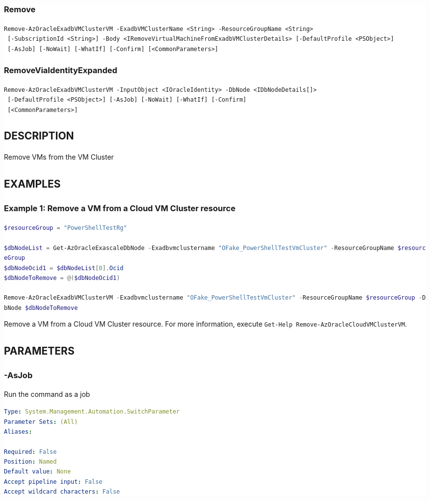 ### Remove
```
Remove-AzOracleExadbVMClusterVM -ExadbVMClusterName <String> -ResourceGroupName <String>
 [-SubscriptionId <String>] -Body <IRemoveVirtualMachineFromExadbVMClusterDetails> [-DefaultProfile <PSObject>]
 [-AsJob] [-NoWait] [-WhatIf] [-Confirm] [<CommonParameters>]
```

### RemoveViaIdentityExpanded
```
Remove-AzOracleExadbVMClusterVM -InputObject <IOracleIdentity> -DbNode <IDbNodeDetails[]>
 [-DefaultProfile <PSObject>] [-AsJob] [-NoWait] [-WhatIf] [-Confirm]
 [<CommonParameters>]
```

## DESCRIPTION
Remove VMs from the VM Cluster

## EXAMPLES

### Example 1: Remove a VM from a Cloud VM Cluster resource
```powershell
$resourceGroup = "PowerShellTestRg"

$dbNodeList = Get-AzOracleExascaleDbNode -Exadbvmclustername "OFake_PowerShellTestVmCluster" -ResourceGroupName $resourceGroup
$dbNodeOcid1 = $dbNodeList[0].Ocid
$dbNodeToRemove = @($dbNodeOcid1)

Remove-AzOracleExadbVMClusterVM -Exadbvmclustername "OFake_PowerShellTestVmCluster" -ResourceGroupName $resourceGroup -DbNode $dbNodeToRemove
```

Remove a VM from a Cloud VM Cluster resource.
For more information, execute `Get-Help Remove-AzOracleCloudVMClusterVM`.

## PARAMETERS

### -AsJob
Run the command as a job

```yaml
Type: System.Management.Automation.SwitchParameter
Parameter Sets: (All)
Aliases:

Required: False
Position: Named
Default value: None
Accept pipeline input: False
Accept wildcard characters: False
```
